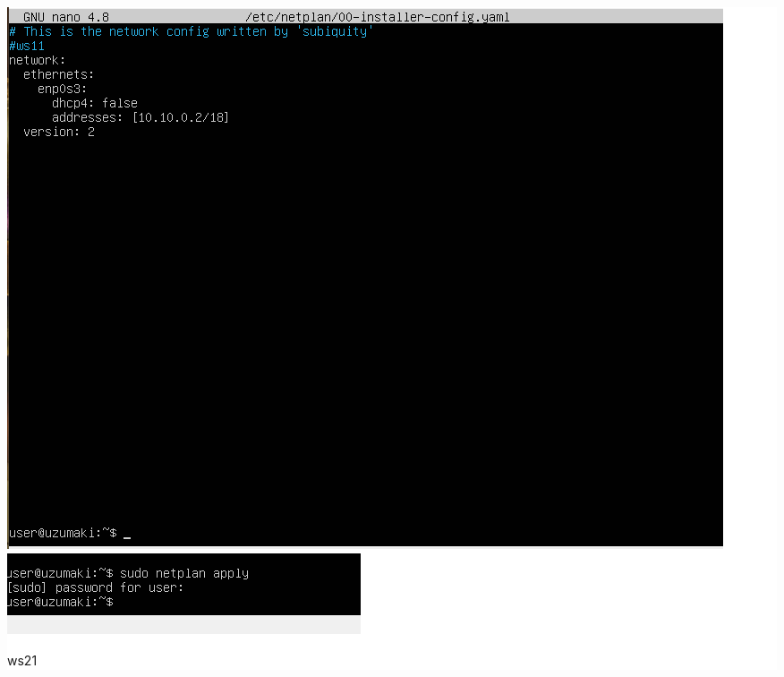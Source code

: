 ![screenshot of task5 - ws22](./linux2/5_task_7.png)
![screenshot of task5 - ws22](./linux2/5_task_8.png)

ws21
